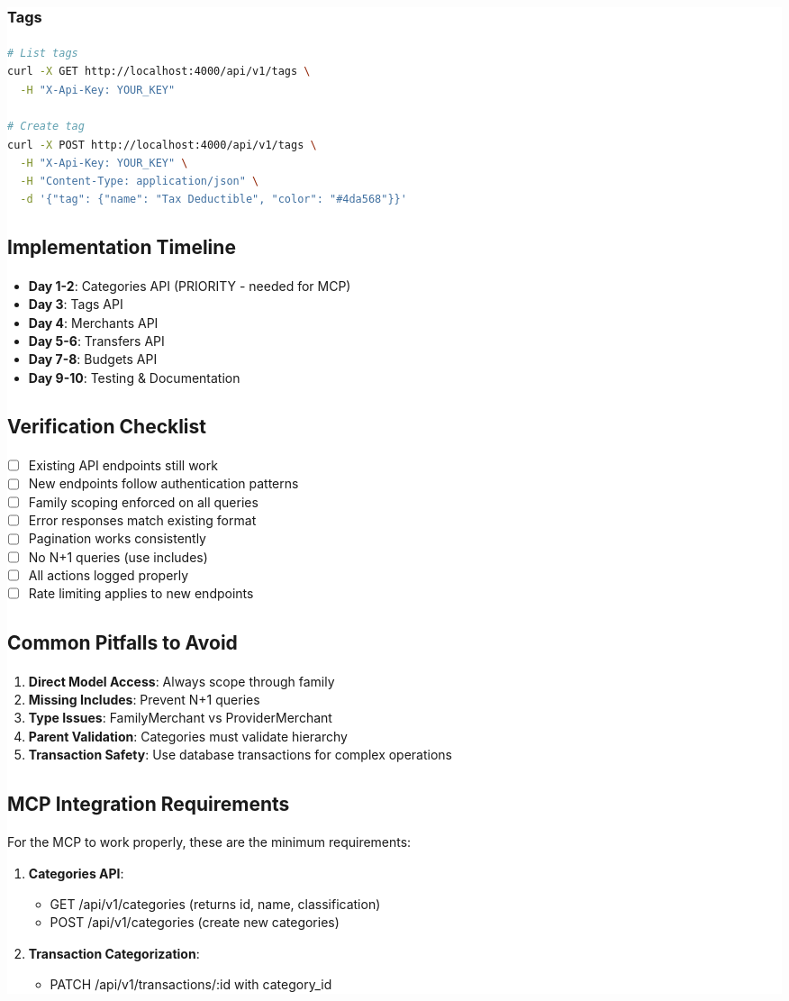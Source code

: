 ### Tags
```bash
# List tags
curl -X GET http://localhost:4000/api/v1/tags \
  -H "X-Api-Key: YOUR_KEY"

# Create tag
curl -X POST http://localhost:4000/api/v1/tags \
  -H "X-Api-Key: YOUR_KEY" \
  -H "Content-Type: application/json" \
  -d '{"tag": {"name": "Tax Deductible", "color": "#4da568"}}'
```

## Implementation Timeline

- **Day 1-2**: Categories API (PRIORITY - needed for MCP)
- **Day 3**: Tags API
- **Day 4**: Merchants API
- **Day 5-6**: Transfers API
- **Day 7-8**: Budgets API
- **Day 9-10**: Testing & Documentation

## Verification Checklist

- [ ] Existing API endpoints still work
- [ ] New endpoints follow authentication patterns
- [ ] Family scoping enforced on all queries
- [ ] Error responses match existing format
- [ ] Pagination works consistently
- [ ] No N+1 queries (use includes)
- [ ] All actions logged properly
- [ ] Rate limiting applies to new endpoints

## Common Pitfalls to Avoid

1. **Direct Model Access**: Always scope through family
2. **Missing Includes**: Prevent N+1 queries
3. **Type Issues**: FamilyMerchant vs ProviderMerchant
4. **Parent Validation**: Categories must validate hierarchy
5. **Transaction Safety**: Use database transactions for complex operations

## MCP Integration Requirements

For the MCP to work properly, these are the minimum requirements:

1. **Categories API**: 
   - GET /api/v1/categories (returns id, name, classification)
   - POST /api/v1/categories (create new categories)

2. **Transaction Categorization**:
   - PATCH /api/v1/transactions/:id with category_id
